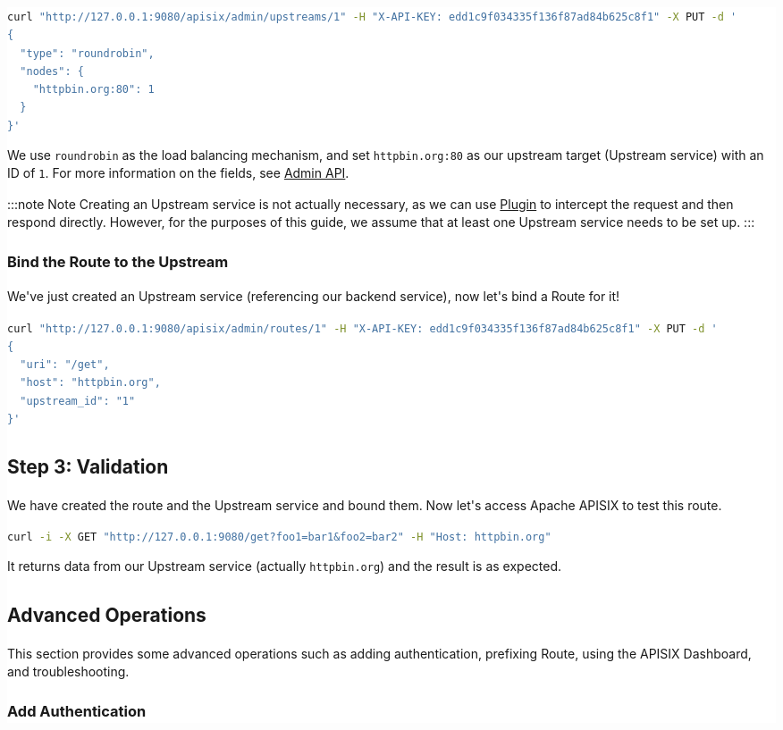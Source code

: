 ```bash
curl "http://127.0.0.1:9080/apisix/admin/upstreams/1" -H "X-API-KEY: edd1c9f034335f136f87ad84b625c8f1" -X PUT -d '
{
  "type": "roundrobin",
  "nodes": {
    "httpbin.org:80": 1
  }
}'
```

We use `roundrobin` as the load balancing mechanism, and set `httpbin.org:80` as our upstream target (Upstream service) with an ID of `1`. For more information on the fields, see [Admin API](./admin-api.md).



:::note Note
Creating an Upstream service is not actually necessary, as we can use [Plugin](./architecture-design/plugin.md) to intercept the request and then respond directly. However, for the purposes of this guide, we assume that at least one Upstream service needs to be set up.
:::

### Bind the Route to the Upstream

We've just created an Upstream service (referencing our backend service), now let's bind a Route for it!

```bash
curl "http://127.0.0.1:9080/apisix/admin/routes/1" -H "X-API-KEY: edd1c9f034335f136f87ad84b625c8f1" -X PUT -d '
{
  "uri": "/get",
  "host": "httpbin.org",
  "upstream_id": "1"
}'
```

## Step 3: Validation

We have created the route and the Upstream service and bound them. Now let's access Apache APISIX to test this route.

```bash
curl -i -X GET "http://127.0.0.1:9080/get?foo1=bar1&foo2=bar2" -H "Host: httpbin.org"
```

It returns data from our Upstream service (actually `httpbin.org`) and the result is as expected.

## Advanced Operations

This section provides some advanced operations such as adding authentication, prefixing Route, using the APISIX Dashboard, and troubleshooting.

### Add Authentication
